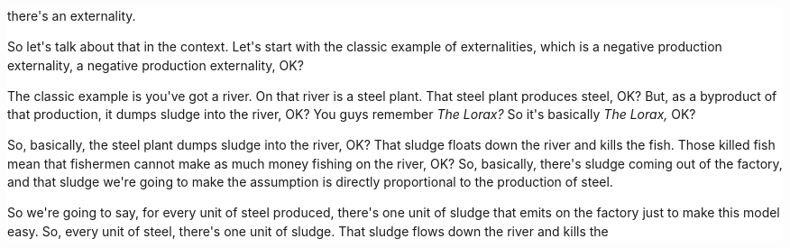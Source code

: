   <span m="89770">there's</span> <span m="90010">an</span> <span m="90160">externality.</span></p><p><span
  m="94610">So</span> <span m="95120">let's</span> <span m="95420">talk</span> <span
  m="95780">about</span> <span m="96020">that</span> <span m="96620">in</span> <span
  m="96770">the</span> <span m="96860">context.</span> <span m="97460">Let's</span>
  <span m="97640">start</span> <span m="97820">with</span> <span m="97940">the</span>
  <span m="98000">classic</span> <span m="98570">example</span> <span m="99080">of</span>
  <span m="99170">externalities,</span> <span m="100280">which</span> <span m="100460">is</span>
  <span m="100580">a</span> <span m="100700">negative</span> <span m="102410">production</span>
  <span m="103100">externality,</span> <span m="107560">a</span> <span m="107650">negative</span>
  <span m="108220">production</span> <span m="109300">externality,</span> <span m="110650">OK?</span></p><p><span
  m="112630">The</span> <span m="112720">classic</span> <span m="113110">example</span>
  <span m="113710">is</span> <span m="114100">you've</span> <span m="114250">got</span>
  <span m="114820">a</span> <span m="114910">river.</span> <span m="116290">On</span>
  <span m="116500">that</span> <span m="116650">river</span> <span m="116910">is</span>
  <span m="117040">a</span> <span m="117100">steel</span> <span m="117400">plant.</span>
  <span m="118760">That</span> <span m="119080">steel</span> <span m="119290">plant</span>
  <span m="119500">produces</span> <span m="119950">steel,</span> <span m="120960">OK?</span>
  <span m="121870">But,</span> <span m="122170">as</span> <span m="122380">a</span>
  <span m="122440">byproduct</span> <span m="123070">of</span> <span m="123130">that</span>
  <span m="123250">production,</span> <span m="123880">it</span> <span m="124000">dumps</span>
  <span m="124270">sludge</span> <span m="124750">into</span> <span m="124960">the</span>
  <span m="125050">river,</span> <span m="125750">OK?</span> <span m="125950">You
  guys</span> <span m="126120">remember</span> <span m="126340"><i>The</i></span>
  <span m="126430"><i>Lorax?</i></span> <span m="126710">So</span> <span m="126990">it's</span>
  <span m="127120">basically</span> <span m="127390"><i>The</i></span> <span m="127450"><i>Lorax,</i></span>
  <span m="127960">OK?</span></p><p><span m="128740">So,</span> <span m="128860">basically,</span>
  <span m="129160">the</span> <span m="129250">steel</span> <span m="129550">plant</span>
  <span m="130150">dumps</span> <span m="130419">sludge</span> <span m="130840">into</span>
  <span m="131020">the</span> <span m="131110">river,</span> <span m="132280">OK?</span>
  <span m="133030">That</span> <span m="133300">sludge</span> <span m="133660">floats</span>
  <span m="134080">down</span> <span m="134320">the</span> <span m="134380">river</span>
  <span m="134680">and</span> <span m="134800">kills</span> <span m="135190">the</span>
  <span m="135280">fish.</span> <span m="137600">Those</span> <span m="137960">killed</span>
  <span m="138350">fish</span> <span m="139130">mean</span> <span m="139580">that</span>
  <span m="139850">fishermen</span> <span m="140390">cannot</span> <span m="140750">make</span>
  <span m="140960">as</span> <span m="141080">much</span> <span m="141320">money</span>
  <span m="142220">fishing</span> <span m="142640">on</span> <span m="142760">the</span>
  <span m="142820">river,</span> <span m="144980">OK?</span> <span m="145730">So,</span>
  <span m="145940">basically,</span> <span m="147080">there's</span> <span m="147560">sludge</span>
  <span m="148340">coming</span> <span m="148640">out</span> <span m="148730">of</span>
  <span m="148790">the</span> <span m="148850">factory,</span> <span m="153230">and</span>
  <span m="153800">that</span> <span m="154310">sludge</span> <span m="154860">we're</span>
  <span m="154950">going</span> <span m="155010">to</span> <span m="155100">make</span>
  <span m="155270">the</span> <span m="155390">assumption</span> <span m="155870">is</span>
  <span m="155990">directly</span> <span m="156410">proportional</span> <span m="157190">to
  the</span> <span m="157370">production</span> <span m="157850">of</span> <span m="157940">steel.</span></p><p><span
  m="159020">So</span> <span m="159120">we're</span> <span m="159200">going to say,</span>
  <span m="159440">for every</span> <span m="159620">unit</span> <span m="159980">of</span>
  <span m="160040">steel</span> <span m="160430">produced,</span> <span m="161010">there's</span>
  <span m="161120">one</span> <span m="161360">unit</span> <span m="161540">of</span>
  <span m="161600">sludge</span> <span m="162110">that</span> <span m="162260">emits</span>
  <span m="162530">on</span> <span m="162650">the</span> <span m="162710">factory</span>
  <span m="163790">just to</span> <span m="163850">make</span> <span m="164000">this</span>
  <span m="164150">model</span> <span m="164450">easy.</span> <span m="165200">So,</span>
  <span m="165320">every</span> <span m="165470">unit</span> <span m="165740">of</span>
  <span m="165800">steel,</span> <span m="166160">there's</span> <span m="166340">one</span>
  <span m="166550">unit</span> <span m="166750">of</span> <span m="166810">sludge.</span>
  <span m="167740">That</span> <span m="167960">sludge</span> <span m="168320">flows</span>
  <span m="168560">down</span> <span m="168770">the</span> <span m="168830">river</span>
  <span m="168980">and</span> <span m="169070">kills</span> <span m="169340">the</span>